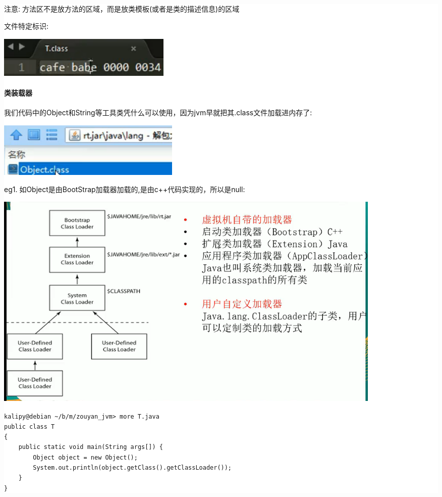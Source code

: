注意: 方法区不是放方法的区域，而是放类模板(或者是类的描述信息)的区域

文件特定标识:

![Image](./img/image_2021-07-04-15-49-33.png)

#### 类装载器

我们代码中的Object和String等工具类凭什么可以使用，因为jvm早就把其.class文件加载进内存了:

![Image](./img/image_2021-07-04-16-03-16.png)

eg1. 如Object是由BootStrap加载器加载的,是由c++代码实现的，所以是null:

![Image](./img/image_2021-07-04-15-51-33.png)

    kalipy@debian ~/b/m/zouyan_jvm> more T.java 
    public class T
    {
        public static void main(String args[]) {
            Object object = new Object();
            System.out.println(object.getClass().getClassLoader());
        }
    }
    